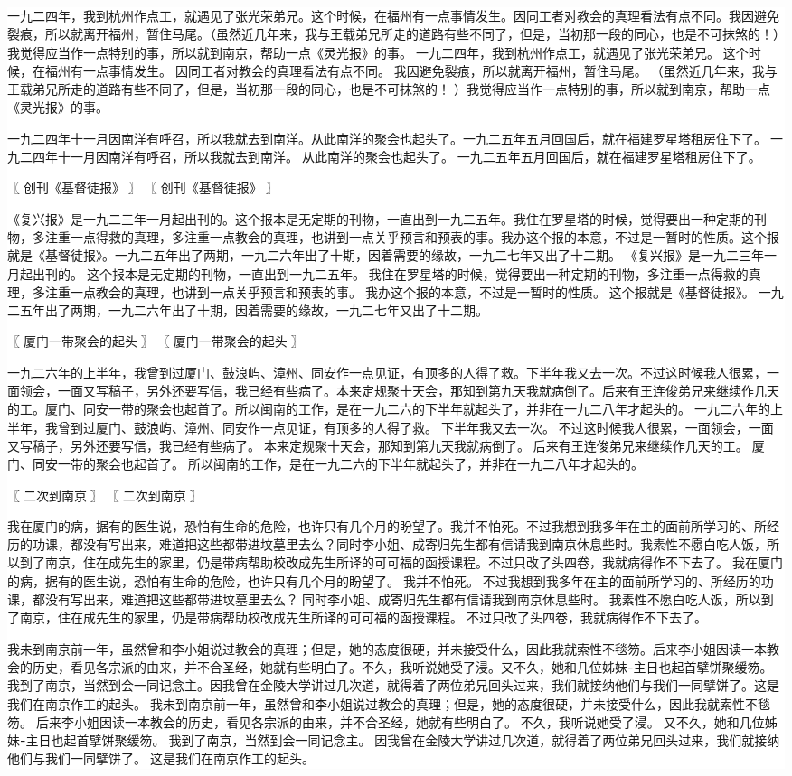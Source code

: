 一九二四年，我到杭州作点工，就遇见了张光荣弟兄。这个时候，在福州有一点事情发生。因同工者对教会的真理看法有点不同。我因避免裂痕，所以就离开福州，暂住马尾。（虽然近几年来，我与王载弟兄所走的道路有些不同了，但是，当初那一段的同心，也是不可抹煞的！）我觉得应当作一点特别的事，所以就到南京，帮助一点《灵光报》的事。
一九二四年，我到杭州作点工，就遇见了张光荣弟兄。
这个时候，在福州有一点事情发生。
因同工者对教会的真理看法有点不同。
我因避免裂痕，所以就离开福州，暂住马尾。
（虽然近几年来，我与王载弟兄所走的道路有些不同了，但是，当初那一段的同心，也是不可抹煞的！
）我觉得应当作一点特别的事，所以就到南京，帮助一点《灵光报》的事。

一九二四年十一月因南洋有呼召，所以我就去到南洋。从此南洋的聚会也起头了。一九二五年五月回国后，就在福建罗星塔租房住下了。
一九二四年十一月因南洋有呼召，所以我就去到南洋。
从此南洋的聚会也起头了。
一九二五年五月回国后，就在福建罗星塔租房住下了。

〖 创刊《基督徒报》 〗
〖 创刊《基督徒报》 〗

《复兴报》是一九二三年一月起出刊的。这个报本是无定期的刊物，一直出到一九二五年。我住在罗星塔的时候，觉得要出一种定期的刊物，多注重一点得救的真理，多注重一点教会的真理，也讲到一点关乎预言和预表的事。我办这个报的本意，不过是一暂时的性质。这个报就是《基督徒报》。一九二五年出了两期，一九二六年出了十期，因着需要的缘故，一九二七年又出了十二期。
《复兴报》是一九二三年一月起出刊的。
这个报本是无定期的刊物，一直出到一九二五年。
我住在罗星塔的时候，觉得要出一种定期的刊物，多注重一点得救的真理，多注重一点教会的真理，也讲到一点关乎预言和预表的事。
我办这个报的本意，不过是一暂时的性质。
这个报就是《基督徒报》。
一九二五年出了两期，一九二六年出了十期，因着需要的缘故，一九二七年又出了十二期。

〖 厦门一带聚会的起头 〗
〖 厦门一带聚会的起头 〗

一九二六年的上半年，我曾到过厦门、鼓浪屿、漳州、同安作一点见证，有顶多的人得了救。下半年我又去一次。不过这时候我人很累，一面领会，一面又写稿子，另外还要写信，我已经有些病了。本来定规聚十天会，那知到第九天我就病倒了。后来有王连俊弟兄来继续作几天的工。厦门、同安一带的聚会也起首了。所以闽南的工作，是在一九二六的下半年就起头了，并非在一九二八年才起头的。
一九二六年的上半年，我曾到过厦门、鼓浪屿、漳州、同安作一点见证，有顶多的人得了救。
下半年我又去一次。
不过这时候我人很累，一面领会，一面又写稿子，另外还要写信，我已经有些病了。
本来定规聚十天会，那知到第九天我就病倒了。
后来有王连俊弟兄来继续作几天的工。
厦门、同安一带的聚会也起首了。
所以闽南的工作，是在一九二六的下半年就起头了，并非在一九二八年才起头的。

〖 二次到南京 〗
〖 二次到南京 〗

我在厦门的病，据有的医生说，恐怕有生命的危险，也许只有几个月的盼望了。我并不怕死。不过我想到我多年在主的面前所学习的、所经历的功课，都没有写出来，难道把这些都带进坟墓里去么？同时李小姐、成寄归先生都有信请我到南京休息些时。我素性不愿白吃人饭，所以到了南京，住在成先生的家里，仍是带病帮助校改成先生所译的可可福的函授课程。不过只改了头四卷，我就病得作不下去了。
我在厦门的病，据有的医生说，恐怕有生命的危险，也许只有几个月的盼望了。
我并不怕死。
不过我想到我多年在主的面前所学习的、所经历的功课，都没有写出来，难道把这些都带进坟墓里去么？
同时李小姐、成寄归先生都有信请我到南京休息些时。
我素性不愿白吃人饭，所以到了南京，住在成先生的家里，仍是带病帮助校改成先生所译的可可福的函授课程。
不过只改了头四卷，我就病得作不下去了。

我未到南京前一年，虽然曾和李小姐说过教会的真理；但是，她的态度很硬，并未接受什么，因此我就索性不毯笏。后来李小姐因读一本教会的历史，看见各宗派的由来，并不合圣经，她就有些明白了。不久，我听说她受了浸。又不久，她和几位姊妹-主日也起首擘饼聚缓笏。我到了南京，当然到会一同记念主。因我曾在金陵大学讲过几次道，就得着了两位弟兄回头过来，我们就接纳他们与我们一同擘饼了。这是我们在南京作工的起头。
我未到南京前一年，虽然曾和李小姐说过教会的真理；但是，她的态度很硬，并未接受什么，因此我就索性不毯笏。
后来李小姐因读一本教会的历史，看见各宗派的由来，并不合圣经，她就有些明白了。
不久，我听说她受了浸。
又不久，她和几位姊妹-主日也起首擘饼聚缓笏。
我到了南京，当然到会一同记念主。
因我曾在金陵大学讲过几次道，就得着了两位弟兄回头过来，我们就接纳他们与我们一同擘饼了。
这是我们在南京作工的起头。
